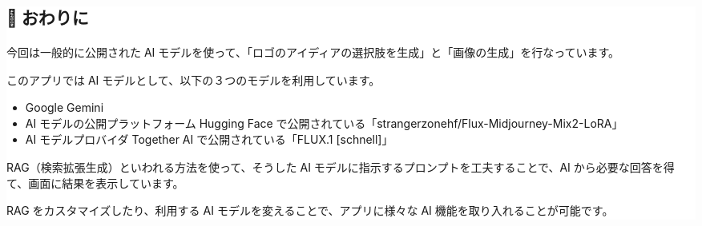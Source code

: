 
## <a name="outro">🤸 おわりに</a>

今回は一般的に公開された AI モデルを使って、「ロゴのアイディアの選択肢を生成」と「画像の生成」を行なっています。

このアプリでは AI モデルとして、以下の３つのモデルを利用しています。

- Google Gemini
- AI モデルの公開プラットフォーム Hugging Face で公開されている「strangerzonehf/Flux-Midjourney-Mix2-LoRA」
- AI モデルプロバイダ Together AI で公開されている「FLUX.1 [schnell]」 

RAG（検索拡張生成）といわれる方法を使って、そうした AI モデルに指示するプロンプトを工夫することで、AI から必要な回答を得て、画面に結果を表示しています。

RAG をカスタマイズしたり、利用する AI モデルを変えることで、アプリに様々な AI 機能を取り入れることが可能です。
